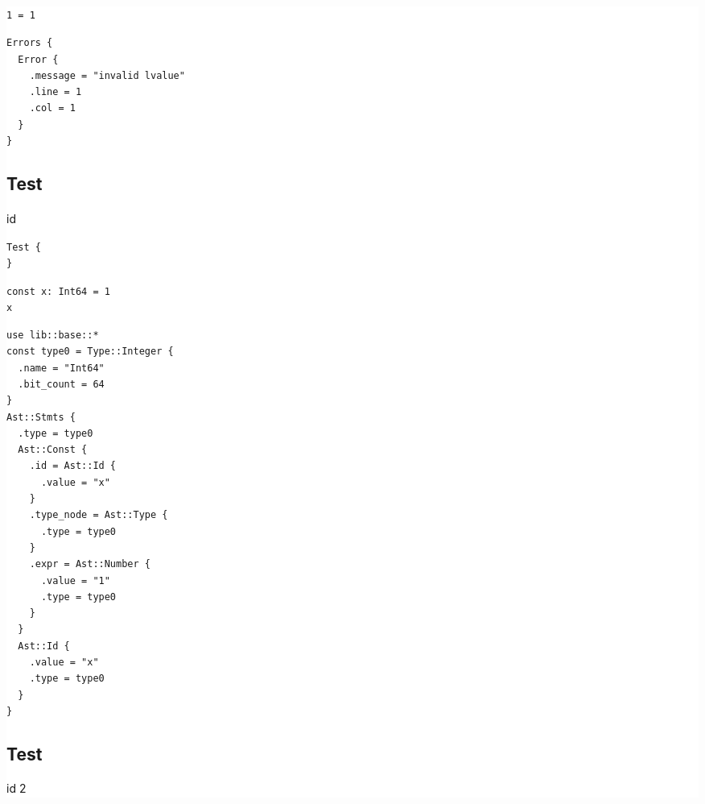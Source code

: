 ```akela
1 = 1
```

```cent
Errors {
  Error {
    .message = "invalid lvalue"
    .line = 1
    .col = 1
  }
}
```

## Test
id

```cent
Test {
}
```

```akela
const x: Int64 = 1
x
```

```cent
use lib::base::*
const type0 = Type::Integer {
  .name = "Int64"
  .bit_count = 64
}
Ast::Stmts {
  .type = type0
  Ast::Const {
    .id = Ast::Id {
      .value = "x"
    }
    .type_node = Ast::Type {
      .type = type0
    }
    .expr = Ast::Number {
      .value = "1"
      .type = type0
    }
  }
  Ast::Id {
    .value = "x"
    .type = type0
  }
}
```

## Test
id 2
